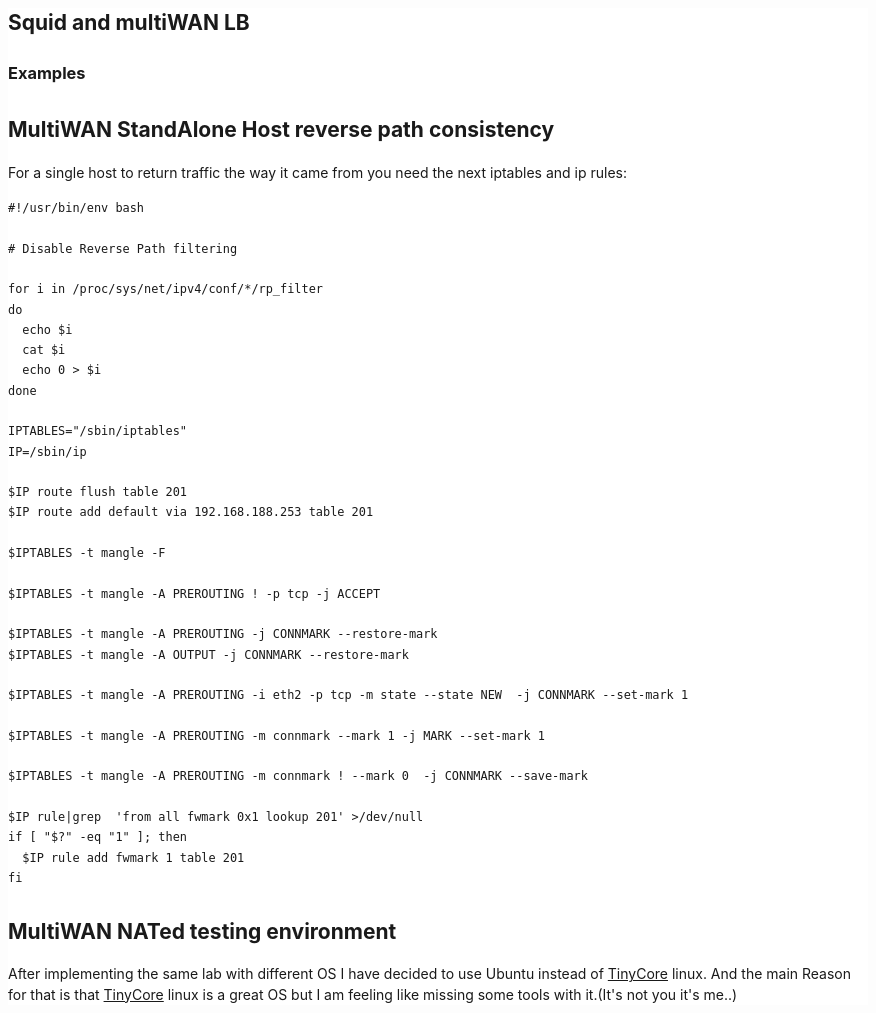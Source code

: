## Squid and multiWAN LB

### Examples

## MultiWAN StandAlone Host reverse path consistency

For a single host to return traffic the way it came from you need the
next iptables and ip rules:

``` highlight
#!/usr/bin/env bash

# Disable Reverse Path filtering

for i in /proc/sys/net/ipv4/conf/*/rp_filter
do
  echo $i
  cat $i
  echo 0 > $i
done

IPTABLES="/sbin/iptables"
IP=/sbin/ip

$IP route flush table 201
$IP route add default via 192.168.188.253 table 201

$IPTABLES -t mangle -F 

$IPTABLES -t mangle -A PREROUTING ! -p tcp -j ACCEPT

$IPTABLES -t mangle -A PREROUTING -j CONNMARK --restore-mark
$IPTABLES -t mangle -A OUTPUT -j CONNMARK --restore-mark

$IPTABLES -t mangle -A PREROUTING -i eth2 -p tcp -m state --state NEW  -j CONNMARK --set-mark 1

$IPTABLES -t mangle -A PREROUTING -m connmark --mark 1 -j MARK --set-mark 1

$IPTABLES -t mangle -A PREROUTING -m connmark ! --mark 0  -j CONNMARK --save-mark

$IP rule|grep  'from all fwmark 0x1 lookup 201' >/dev/null
if [ "$?" -eq "1" ]; then
  $IP rule add fwmark 1 table 201
fi
```

## MultiWAN NATed testing environment

After implementing the same lab with different OS I have decided to use
Ubuntu instead of
[TinyCore](https://wiki.squid-cache.org/action/show/EliezerCroitoru/Drafts/MwanLB/TinyCore#)
linux. And the main Reason for that is that
[TinyCore](https://wiki.squid-cache.org/action/show/EliezerCroitoru/Drafts/MwanLB/TinyCore#)
linux is a great OS but I am feeling like missing some tools with
it.(It's not you it's me..)

